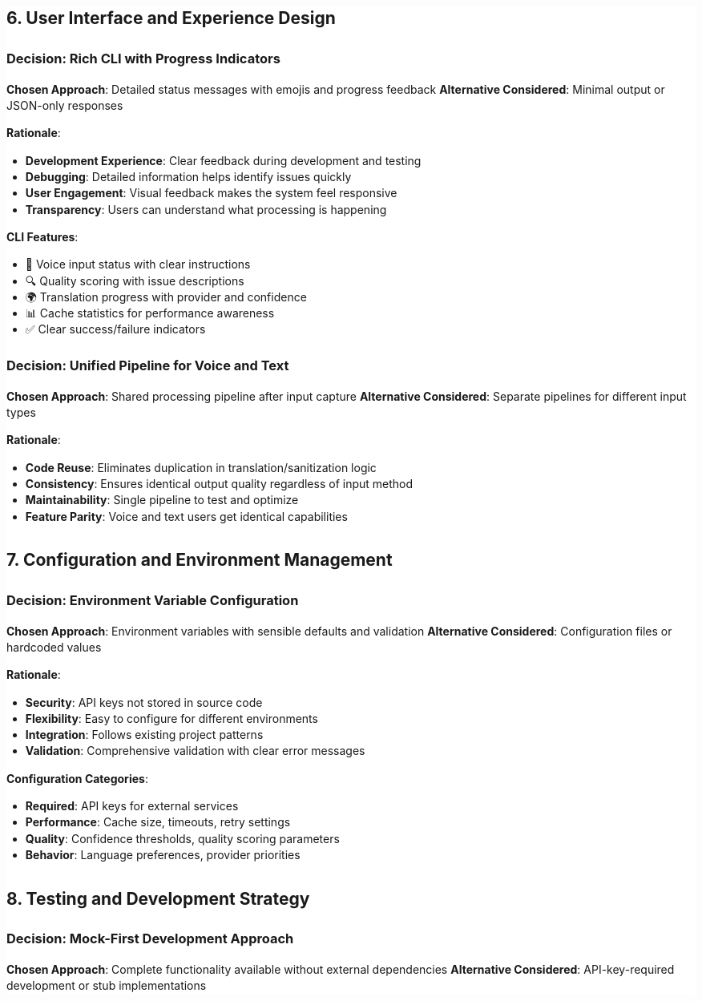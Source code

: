## 6. User Interface and Experience Design

### Decision: Rich CLI with Progress Indicators
**Chosen Approach**: Detailed status messages with emojis and progress feedback
**Alternative Considered**: Minimal output or JSON-only responses

**Rationale**:
- **Development Experience**: Clear feedback during development and testing
- **Debugging**: Detailed information helps identify issues quickly
- **User Engagement**: Visual feedback makes the system feel responsive
- **Transparency**: Users can understand what processing is happening

**CLI Features**:
- 🎤 Voice input status with clear instructions
- 🔍 Quality scoring with issue descriptions
- 🌍 Translation progress with provider and confidence
- 📊 Cache statistics for performance awareness
- ✅ Clear success/failure indicators

### Decision: Unified Pipeline for Voice and Text
**Chosen Approach**: Shared processing pipeline after input capture
**Alternative Considered**: Separate pipelines for different input types

**Rationale**:
- **Code Reuse**: Eliminates duplication in translation/sanitization logic
- **Consistency**: Ensures identical output quality regardless of input method
- **Maintainability**: Single pipeline to test and optimize
- **Feature Parity**: Voice and text users get identical capabilities

## 7. Configuration and Environment Management

### Decision: Environment Variable Configuration
**Chosen Approach**: Environment variables with sensible defaults and validation
**Alternative Considered**: Configuration files or hardcoded values

**Rationale**:
- **Security**: API keys not stored in source code
- **Flexibility**: Easy to configure for different environments
- **Integration**: Follows existing project patterns
- **Validation**: Comprehensive validation with clear error messages

**Configuration Categories**:
- **Required**: API keys for external services
- **Performance**: Cache size, timeouts, retry settings
- **Quality**: Confidence thresholds, quality scoring parameters
- **Behavior**: Language preferences, provider priorities

## 8. Testing and Development Strategy

### Decision: Mock-First Development Approach
**Chosen Approach**: Complete functionality available without external dependencies
**Alternative Considered**: API-key-required development or stub implementations
